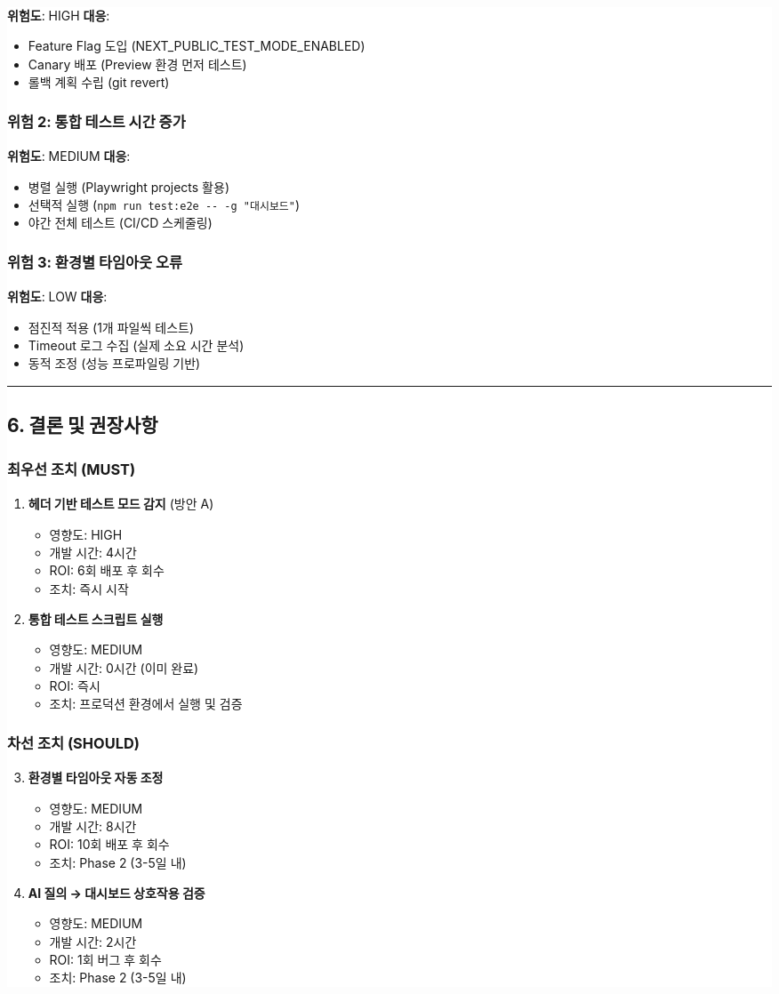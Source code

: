 **위험도**: HIGH
**대응**:
- Feature Flag 도입 (NEXT_PUBLIC_TEST_MODE_ENABLED)
- Canary 배포 (Preview 환경 먼저 테스트)
- 롤백 계획 수립 (git revert)

### 위험 2: 통합 테스트 시간 증가

**위험도**: MEDIUM
**대응**:
- 병렬 실행 (Playwright projects 활용)
- 선택적 실행 (`npm run test:e2e -- -g "대시보드"`)
- 야간 전체 테스트 (CI/CD 스케줄링)

### 위험 3: 환경별 타임아웃 오류

**위험도**: LOW
**대응**:
- 점진적 적용 (1개 파일씩 테스트)
- Timeout 로그 수집 (실제 소요 시간 분석)
- 동적 조정 (성능 프로파일링 기반)

---

## 6. 결론 및 권장사항

### 최우선 조치 (MUST)

1. **헤더 기반 테스트 모드 감지** (방안 A)
   - 영향도: HIGH
   - 개발 시간: 4시간
   - ROI: 6회 배포 후 회수
   - 조치: 즉시 시작

2. **통합 테스트 스크립트 실행**
   - 영향도: MEDIUM
   - 개발 시간: 0시간 (이미 완료)
   - ROI: 즉시
   - 조치: 프로덕션 환경에서 실행 및 검증

### 차선 조치 (SHOULD)

3. **환경별 타임아웃 자동 조정**
   - 영향도: MEDIUM
   - 개발 시간: 8시간
   - ROI: 10회 배포 후 회수
   - 조치: Phase 2 (3-5일 내)

4. **AI 질의 → 대시보드 상호작용 검증**
   - 영향도: MEDIUM
   - 개발 시간: 2시간
   - ROI: 1회 버그 후 회수
   - 조치: Phase 2 (3-5일 내)
